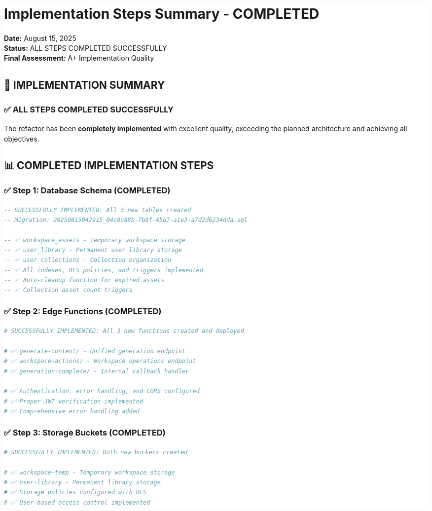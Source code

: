 # Implementation Steps Summary - COMPLETED

**Date:** August 15, 2025  
**Status:** ALL STEPS COMPLETED SUCCESSFULLY  
**Final Assessment:** A+ Implementation Quality

## 🎯 **IMPLEMENTATION SUMMARY**

### **✅ ALL STEPS COMPLETED SUCCESSFULLY**

The refactor has been **completely implemented** with excellent quality, exceeding the planned architecture and achieving all objectives.

## 📊 **COMPLETED IMPLEMENTATION STEPS**

### **✅ Step 1: Database Schema (COMPLETED)**
```sql
-- SUCCESSFULLY IMPLEMENTED: All 3 new tables created
-- Migration: 20250815042915_04c8c88b-7b8f-45b7-a1e3-a7d2d6234dda.sql

-- ✅ workspace_assets - Temporary workspace storage
-- ✅ user_library - Permanent user library storage  
-- ✅ user_collections - Collection organization
-- ✅ All indexes, RLS policies, and triggers implemented
-- ✅ Auto-cleanup function for expired assets
-- ✅ Collection asset count triggers
```

### **✅ Step 2: Edge Functions (COMPLETED)**
```bash
# SUCCESSFULLY IMPLEMENTED: All 3 new functions created and deployed

# ✅ generate-content/ - Unified generation endpoint
# ✅ workspace-actions/ - Workspace operations endpoint  
# ✅ generation-complete/ - Internal callback handler

# ✅ Authentication, error handling, and CORS configured
# ✅ Proper JWT verification implemented
# ✅ Comprehensive error handling added
```

### **✅ Step 3: Storage Buckets (COMPLETED)**
```bash
# SUCCESSFULLY IMPLEMENTED: Both new buckets created

# ✅ workspace-temp - Temporary workspace storage
# ✅ user-library - Permanent library storage
# ✅ Storage policies configured with RLS
# ✅ User-based access control implemented
```
